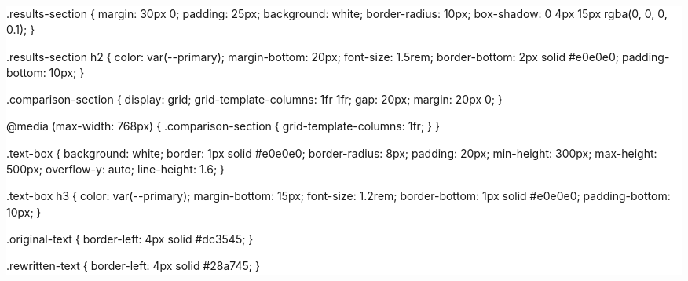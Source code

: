   .results-section {
    margin: 30px 0;
    padding: 25px;
    background: white;
    border-radius: 10px;
    box-shadow: 0 4px 15px rgba(0, 0, 0, 0.1);
  }

  .results-section h2 {
    color: var(--primary);
    margin-bottom: 20px;
    font-size: 1.5rem;
    border-bottom: 2px solid #e0e0e0;
    padding-bottom: 10px;
  }

  .comparison-section {
    display: grid;
    grid-template-columns: 1fr 1fr;
    gap: 20px;
    margin: 20px 0;
  }

  @media (max-width: 768px) {
    .comparison-section {
      grid-template-columns: 1fr;
    }
  }

  .text-box {
    background: white;
    border: 1px solid #e0e0e0;
    border-radius: 8px;
    padding: 20px;
    min-height: 300px;
    max-height: 500px;
    overflow-y: auto;
    line-height: 1.6;
  }

  .text-box h3 {
    color: var(--primary);
    margin-bottom: 15px;
    font-size: 1.2rem;
    border-bottom: 1px solid #e0e0e0;
    padding-bottom: 10px;
  }

  .original-text {
    border-left: 4px solid #dc3545;
  }

  .rewritten-text {
    border-left: 4px solid #28a745;
  }
